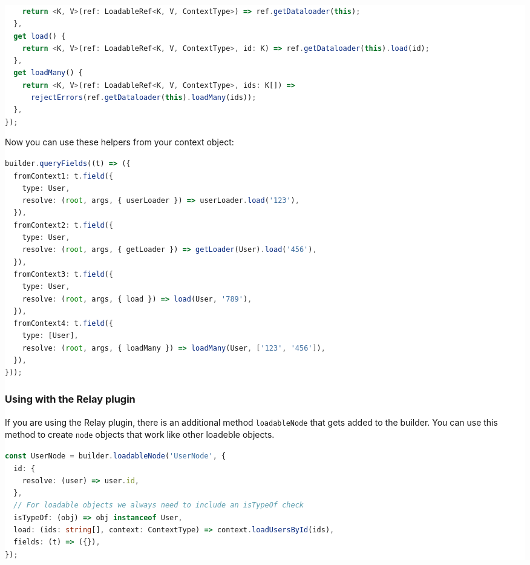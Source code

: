 ```ts
    return <K, V>(ref: LoadableRef<K, V, ContextType>) => ref.getDataloader(this);
  },
  get load() {
    return <K, V>(ref: LoadableRef<K, V, ContextType>, id: K) => ref.getDataloader(this).load(id);
  },
  get loadMany() {
    return <K, V>(ref: LoadableRef<K, V, ContextType>, ids: K[]) =>
      rejectErrors(ref.getDataloader(this).loadMany(ids));
  },
});
```

Now you can use these helpers from your context object:

```ts
builder.queryFields((t) => ({
  fromContext1: t.field({
    type: User,
    resolve: (root, args, { userLoader }) => userLoader.load('123'),
  }),
  fromContext2: t.field({
    type: User,
    resolve: (root, args, { getLoader }) => getLoader(User).load('456'),
  }),
  fromContext3: t.field({
    type: User,
    resolve: (root, args, { load }) => load(User, '789'),
  }),
  fromContext4: t.field({
    type: [User],
    resolve: (root, args, { loadMany }) => loadMany(User, ['123', '456']),
  }),
}));
```

### Using with the Relay plugin

If you are using the Relay plugin, there is an additional method `loadableNode` that gets added to
the builder. You can use this method to create `node` objects that work like other loadeble objects.

```ts
const UserNode = builder.loadableNode('UserNode', {
  id: {
    resolve: (user) => user.id,
  },
  // For loadable objects we always need to include an isTypeOf check
  isTypeOf: (obj) => obj instanceof User,
  load: (ids: string[], context: ContextType) => context.loadUsersById(ids),
  fields: (t) => ({}),
});
```
